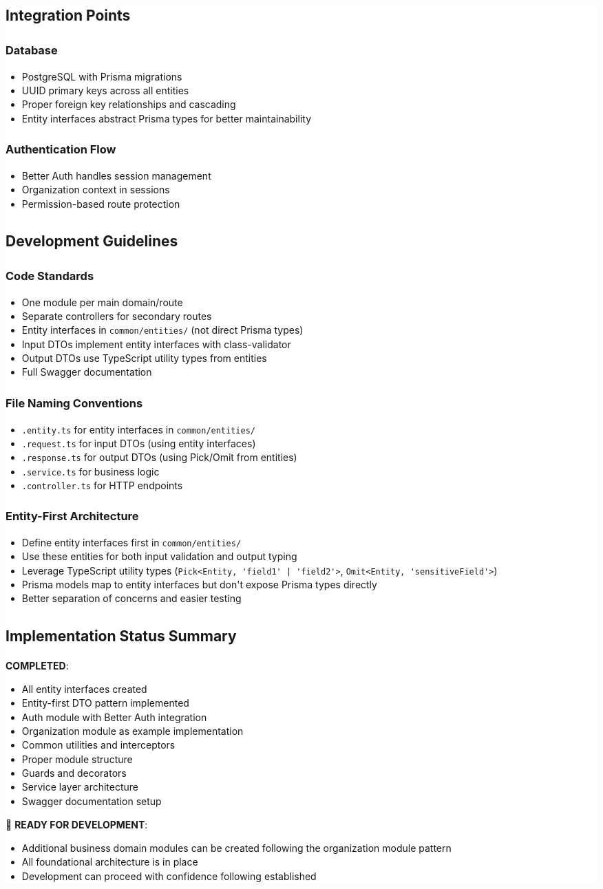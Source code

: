 ## Integration Points 

### Database 
- PostgreSQL with Prisma migrations 
- UUID primary keys across all entities 
- Proper foreign key relationships and cascading 
- Entity interfaces abstract Prisma types for better maintainability 

### Authentication Flow 
- Better Auth handles session management 
- Organization context in sessions 
- Permission-based route protection 

## Development Guidelines 

### Code Standards 
- One module per main domain/route 
- Separate controllers for secondary routes 
- Entity interfaces in `common/entities/` (not direct Prisma types) 
- Input DTOs implement entity interfaces with class-validator 
- Output DTOs use TypeScript utility types from entities 
- Full Swagger documentation 

### File Naming Conventions 
- `.entity.ts` for entity interfaces in `common/entities/` 
- `.request.ts` for input DTOs (using entity interfaces) 
- `.response.ts` for output DTOs (using Pick/Omit from entities) 
- `.service.ts` for business logic 
- `.controller.ts` for HTTP endpoints 

### Entity-First Architecture 
- Define entity interfaces first in `common/entities/` 
- Use these entities for both input validation and output typing 
- Leverage TypeScript utility types (`Pick<Entity, 'field1' | 'field2'>`, `Omit<Entity, 'sensitiveField'>`) 
- Prisma models map to entity interfaces but don't expose Prisma types directly 
- Better separation of concerns and easier testing 

## Implementation Status Summary

**COMPLETED**:
- All entity interfaces created
- Entity-first DTO pattern implemented
- Auth module with Better Auth integration
- Organization module as example implementation
- Common utilities and interceptors
- Proper module structure
- Guards and decorators
- Service layer architecture
- Swagger documentation setup

🎯 **READY FOR DEVELOPMENT**:
- Additional business domain modules can be created following the organization module pattern
- All foundational architecture is in place
- Development can proceed with confidence following established 
